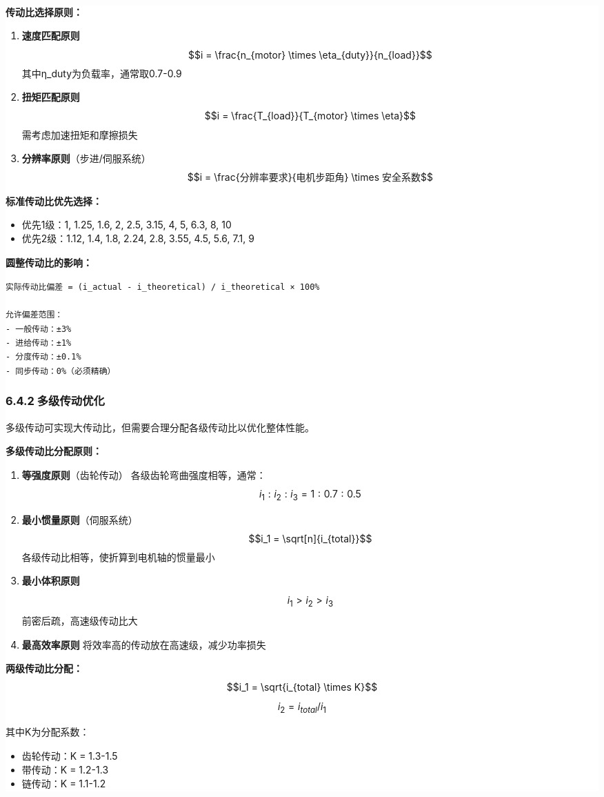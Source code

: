**传动比选择原则：**

1. **速度匹配原则**
   $$i = \frac{n_{motor} \times \eta_{duty}}{n_{load}}$$
   其中η_duty为负载率，通常取0.7-0.9

2. **扭矩匹配原则**
   $$i = \frac{T_{load}}{T_{motor} \times \eta}$$
   需考虑加速扭矩和摩擦损失

3. **分辨率原则**（步进/伺服系统）
   $$i = \frac{分辨率要求}{电机步距角} \times 安全系数$$

**标准传动比优先选择：**
- 优先1级：1, 1.25, 1.6, 2, 2.5, 3.15, 4, 5, 6.3, 8, 10
- 优先2级：1.12, 1.4, 1.8, 2.24, 2.8, 3.55, 4.5, 5.6, 7.1, 9

**圆整传动比的影响：**
```
实际传动比偏差 = (i_actual - i_theoretical) / i_theoretical × 100%

允许偏差范围：
- 一般传动：±3%
- 进给传动：±1%
- 分度传动：±0.1%
- 同步传动：0%（必须精确）
```

### 6.4.2 多级传动优化

多级传动可实现大传动比，但需要合理分配各级传动比以优化整体性能。

**多级传动比分配原则：**

1. **等强度原则**（齿轮传动）
   各级齿轮弯曲强度相等，通常：
   $$i_1 : i_2 : i_3 = 1 : 0.7 : 0.5$$

2. **最小惯量原则**（伺服系统）
   $$i_1 = \sqrt[n]{i_{total}}$$
   各级传动比相等，使折算到电机轴的惯量最小

3. **最小体积原则**
   $$i_1 > i_2 > i_3$$
   前密后疏，高速级传动比大

4. **最高效率原则**
   将效率高的传动放在高速级，减少功率损失

**两级传动比分配：**
$$i_1 = \sqrt{i_{total} \times K}$$
$$i_2 = i_{total} / i_1$$

其中K为分配系数：
- 齿轮传动：K = 1.3-1.5
- 带传动：K = 1.2-1.3
- 链传动：K = 1.1-1.2

